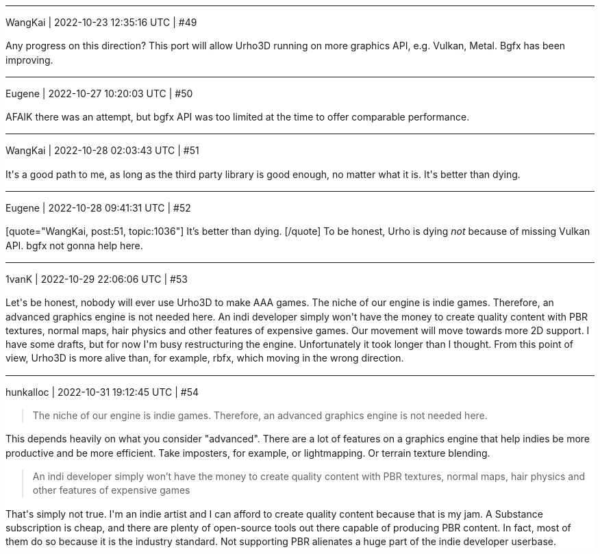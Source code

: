 -------------------------

WangKai | 2022-10-23 12:35:16 UTC | #49

Any progress on this direction?
This port will allow Urho3D running on more graphics API, e.g. Vulkan, Metal.
Bgfx has been improving.

-------------------------

Eugene | 2022-10-27 10:20:03 UTC | #50

AFAIK there was an attempt, but bgfx API was too limited at the time to offer comparable performance.

-------------------------

WangKai | 2022-10-28 02:03:43 UTC | #51

It's a good path to me, as long as the third party library is good enough, no matter what it is. It's better than dying.

-------------------------

Eugene | 2022-10-28 09:41:31 UTC | #52

[quote="WangKai, post:51, topic:1036"]
It’s better than dying.
[/quote]
To be honest, Urho is dying *not* because of missing Vulkan API.
bgfx not gonna help here.

-------------------------

1vanK | 2022-10-29 22:06:06 UTC | #53

Let's be honest, nobody will ever use Urho3D to make AAA games. The niche of our engine is indie games. Therefore, an advanced graphics engine is not needed here. An indi developer simply won't have the money to create quality content with PBR textures, normal maps, hair physics and other features of expensive games. Our movement will move towards more 2D support. I have some drafts, but for now I'm busy restructuring the engine. Unfortunately it took longer than I thought. From this point of view, Urho3D is more alive than, for example, rbfx, which moving in the wrong direction.

-------------------------

hunkalloc | 2022-10-31 19:12:45 UTC | #54

> The niche of our engine is indie games. Therefore, an advanced graphics engine is not needed here.

This depends heavily on what you consider "advanced". There are a lot of features on a graphics engine that help indies be more productive and be more efficient. Take imposters, for example, or lightmapping. Or terrain texture blending. 

> An indi developer simply won’t have the money to create quality content with PBR textures, normal maps, hair physics and other features of expensive games

That's simply not true. I'm an indie artist and I can afford to create quality content because that is my jam. A Substance subscription is cheap, and there are plenty of open-source tools out there capable of producing PBR content. In fact, most of them do so because it is the industry standard. Not supporting PBR alienates a huge part of the indie developer userbase.
